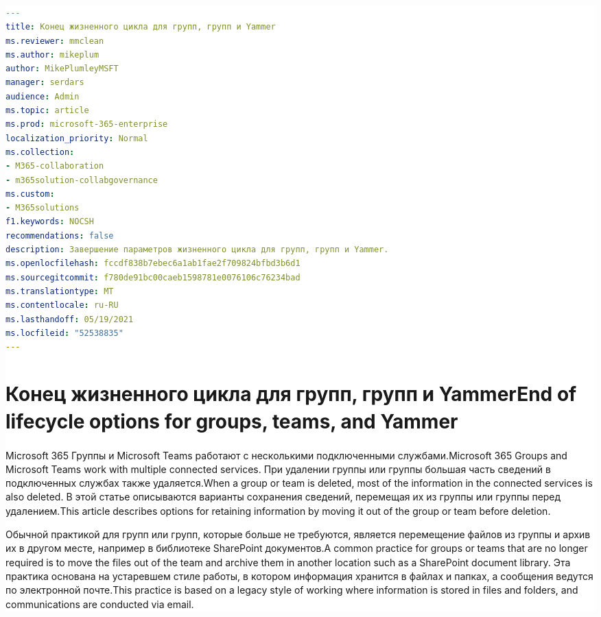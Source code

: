 ```yaml
---
title: Конец жизненного цикла для групп, групп и Yammer
ms.reviewer: mmclean
ms.author: mikeplum
author: MikePlumleyMSFT
manager: serdars
audience: Admin
ms.topic: article
ms.prod: microsoft-365-enterprise
localization_priority: Normal
ms.collection:
- M365-collaboration
- m365solution-collabgovernance
ms.custom:
- M365solutions
f1.keywords: NOCSH
recommendations: false
description: Завершение параметров жизненного цикла для групп, групп и Yammer.
ms.openlocfilehash: fccdf838b7ebec6a1ab1fae2f709824bfbd3b6d1
ms.sourcegitcommit: f780de91bc00caeb1598781e0076106c76234bad
ms.translationtype: MT
ms.contentlocale: ru-RU
ms.lasthandoff: 05/19/2021
ms.locfileid: "52538835"
---
```

# <a name="end-of-lifecycle-options-for-groups-teams-and-yammer"></a><span data-ttu-id="a3f8c-103">Конец жизненного цикла для групп, групп и Yammer</span><span class="sxs-lookup"><span data-stu-id="a3f8c-103">End of lifecycle options for groups, teams, and Yammer</span></span>

<span data-ttu-id="a3f8c-104">Microsoft 365 Группы и Microsoft Teams работают с несколькими подключенными службами.</span><span class="sxs-lookup"><span data-stu-id="a3f8c-104">Microsoft 365 Groups and Microsoft Teams work with multiple connected services.</span></span> <span data-ttu-id="a3f8c-105">При удалении группы или группы большая часть сведений в подключенных службах также удаляется.</span><span class="sxs-lookup"><span data-stu-id="a3f8c-105">When a group or team is deleted, most of the information in the connected services is also deleted.</span></span> <span data-ttu-id="a3f8c-106">В этой статье описываются варианты сохранения сведений, перемещая их из группы или группы перед удалением.</span><span class="sxs-lookup"><span data-stu-id="a3f8c-106">This article describes options for retaining information by moving it out of the group or team before deletion.</span></span>

<span data-ttu-id="a3f8c-107">Обычной практикой для групп или групп, которые больше не требуются, является перемещение файлов из группы и архив их в другом месте, например в библиотеке SharePoint документов.</span><span class="sxs-lookup"><span data-stu-id="a3f8c-107">A common practice for groups or teams that are no longer required is to move the files out of the team and archive them in another location such as a SharePoint document library.</span></span> <span data-ttu-id="a3f8c-108">Эта практика основана на устаревшем стиле работы, в котором информация хранится в файлах и папках, а сообщения ведутся по электронной почте.</span><span class="sxs-lookup"><span data-stu-id="a3f8c-108">This practice is based on a legacy style of working where information is stored in files and folders, and communications are conducted via email.</span></span>
